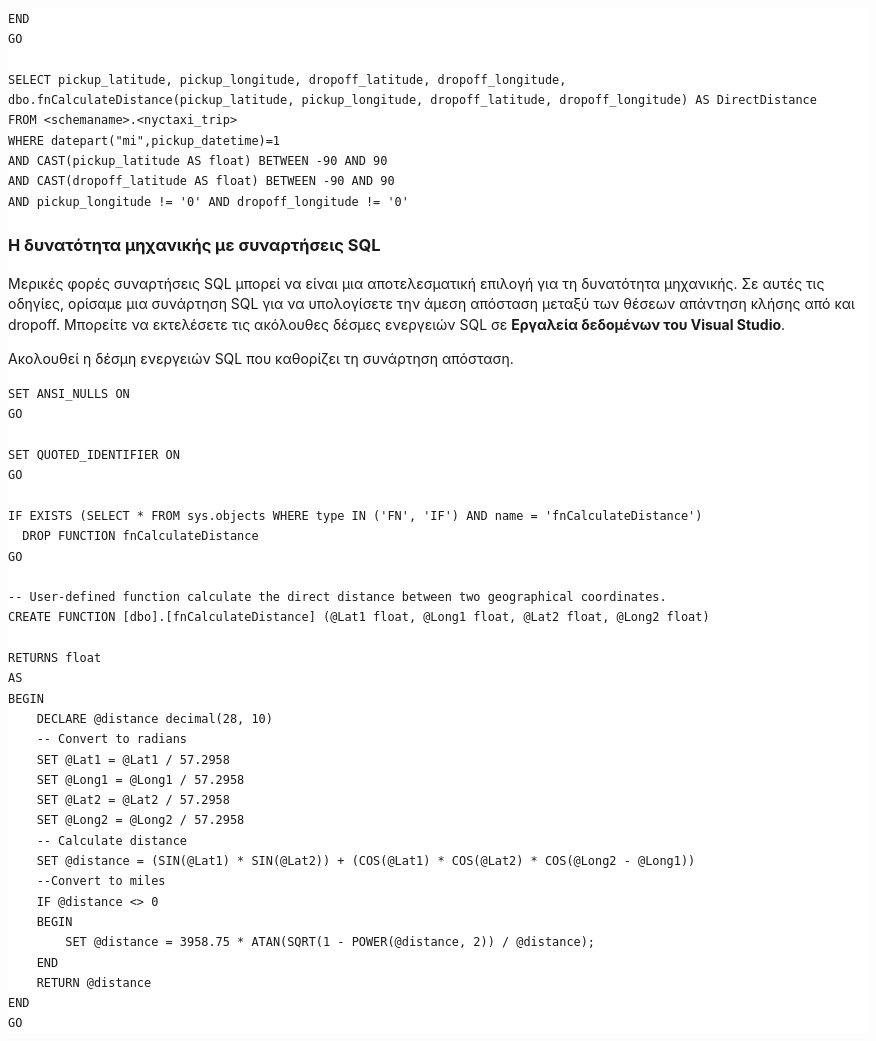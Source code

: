    END
    GO

    SELECT pickup_latitude, pickup_longitude, dropoff_latitude, dropoff_longitude,
    dbo.fnCalculateDistance(pickup_latitude, pickup_longitude, dropoff_latitude, dropoff_longitude) AS DirectDistance
    FROM <schemaname>.<nyctaxi_trip>
    WHERE datepart("mi",pickup_datetime)=1
    AND CAST(pickup_latitude AS float) BETWEEN -90 AND 90
    AND CAST(dropoff_latitude AS float) BETWEEN -90 AND 90
    AND pickup_longitude != '0' AND dropoff_longitude != '0'

### <a name="feature-engineering-using-sql-functions"></a>Η δυνατότητα μηχανικής με συναρτήσεις SQL

Μερικές φορές συναρτήσεις SQL μπορεί να είναι μια αποτελεσματική επιλογή για τη δυνατότητα μηχανικής. Σε αυτές τις οδηγίες, ορίσαμε μια συνάρτηση SQL για να υπολογίσετε την άμεση απόσταση μεταξύ των θέσεων απάντηση κλήσης από και dropoff. Μπορείτε να εκτελέσετε τις ακόλουθες δέσμες ενεργειών SQL σε **Εργαλεία δεδομένων του Visual Studio**.

Ακολουθεί η δέσμη ενεργειών SQL που καθορίζει τη συνάρτηση απόσταση.

    SET ANSI_NULLS ON
    GO

    SET QUOTED_IDENTIFIER ON
    GO

    IF EXISTS (SELECT * FROM sys.objects WHERE type IN ('FN', 'IF') AND name = 'fnCalculateDistance')
      DROP FUNCTION fnCalculateDistance
    GO

    -- User-defined function calculate the direct distance between two geographical coordinates.
    CREATE FUNCTION [dbo].[fnCalculateDistance] (@Lat1 float, @Long1 float, @Lat2 float, @Long2 float)

    RETURNS float
    AS
    BEGIN
        DECLARE @distance decimal(28, 10)
        -- Convert to radians
        SET @Lat1 = @Lat1 / 57.2958
        SET @Long1 = @Long1 / 57.2958
        SET @Lat2 = @Lat2 / 57.2958
        SET @Long2 = @Long2 / 57.2958
        -- Calculate distance
        SET @distance = (SIN(@Lat1) * SIN(@Lat2)) + (COS(@Lat1) * COS(@Lat2) * COS(@Long2 - @Long1))
        --Convert to miles
        IF @distance <> 0
        BEGIN
            SET @distance = 3958.75 * ATAN(SQRT(1 - POWER(@distance, 2)) / @distance);
        END
        RETURN @distance
    END
    GO


[1]: ./media/machine-learning-data-science-process-sqldw-walkthrough/sql-walkthrough_26_1.png
[2]: ./media/machine-learning-data-science-process-sqldw-walkthrough/sql-walkthrough_28_1.png
[3]: ./media/machine-learning-data-science-process-sqldw-walkthrough/sql-walkthrough_35_1.png
[4]: ./media/machine-learning-data-science-process-sqldw-walkthrough/sql-walkthrough_36_1.png
[5]: ./media/machine-learning-data-science-process-sqldw-walkthrough/sql-walkthrough_39_1.png
[6]: ./media/machine-learning-data-science-process-sqldw-walkthrough/sql-walkthrough_42_1.png
[7]: ./media/machine-learning-data-science-process-sqldw-walkthrough/sql-walkthrough_44_1.png
[8]: ./media/machine-learning-data-science-process-sqldw-walkthrough/sql-walkthrough_46_1.png
[9]: ./media/machine-learning-data-science-process-sqldw-walkthrough/sql-walkthrough_71_1.png
[10]: ./media/machine-learning-data-science-process-sqldw-walkthrough/azuremltrain.png
[11]: ./media/machine-learning-data-science-process-sqldw-walkthrough/azuremlpublish.png
[12]: ./media/machine-learning-data-science-process-sqldw-walkthrough/ssmsconnect.png
[13]: ./media/machine-learning-data-science-process-sqldw-walkthrough/executescript.png
[14]: ./media/machine-learning-data-science-process-sqldw-walkthrough/sqlserverproperties.png
[15]: ./media/machine-learning-data-science-process-sqldw-walkthrough/sqldefaultdirs.png
[16]: ./media/machine-learning-data-science-process-sqldw-walkthrough/bulkimport.png
[17]: ./media/machine-learning-data-science-process-sqldw-walkthrough/amlreader.png
[18]: ./media/machine-learning-data-science-process-sqldw-walkthrough/amlscoring.png
[19]: ./media/machine-learning-data-science-process-sqldw-walkthrough/ps_download_scripts.png
[20]: ./media/machine-learning-data-science-process-sqldw-walkthrough/ps_load_data.png
[21]: ./media/machine-learning-data-science-process-sqldw-walkthrough/azcopy-overwrite.png
[22]: ./media/machine-learning-data-science-process-sqldw-walkthrough/ipnb-service-aml-1.png
[23]: ./media/machine-learning-data-science-process-sqldw-walkthrough/ipnb-service-aml-2.png
[24]: ./media/machine-learning-data-science-process-sqldw-walkthrough/ipnb-service-aml-3.png
[25]: ./media/machine-learning-data-science-process-sqldw-walkthrough/ipnb-service-aml-4.png
[26]: ./media/machine-learning-data-science-process-sqldw-walkthrough/tip_class_hist_1.png
[edit-metadata]: https://msdn.microsoft.com/library/azure/370b6676-c11c-486f-bf73-35349f842a66/
[select-columns]: https://msdn.microsoft.com/library/azure/1ec722fa-b623-4e26-a44e-a50c6d726223/
[import-data]: https://msdn.microsoft.com/library/azure/4e1b0fe6-aded-4b3f-a36f-39b8862b9004/